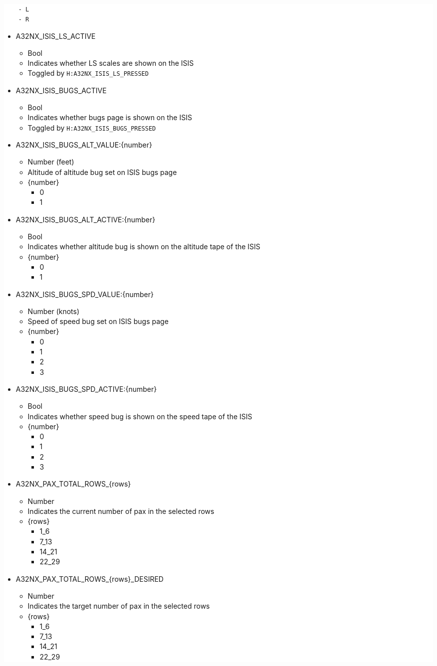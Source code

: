         - L
        - R

- A32NX_ISIS_LS_ACTIVE
	- Bool
	- Indicates whether LS scales are shown on the ISIS
	- Toggled by `H:A32NX_ISIS_LS_PRESSED`

- A32NX_ISIS_BUGS_ACTIVE
	- Bool
	- Indicates whether bugs page is shown on the ISIS
	- Toggled by `H:A32NX_ISIS_BUGS_PRESSED`

- A32NX_ISIS_BUGS_ALT_VALUE:{number}
	- Number (feet)
	- Altitude of altitude bug set on ISIS bugs page
    - {number}
        - 0
        - 1

- A32NX_ISIS_BUGS_ALT_ACTIVE:{number}
	- Bool
	- Indicates whether altitude bug is shown on the altitude tape of the ISIS
    - {number}
        - 0
        - 1

- A32NX_ISIS_BUGS_SPD_VALUE:{number}
	- Number (knots)
	- Speed of speed bug set on ISIS bugs page
    - {number}
        - 0
        - 1
        - 2
        - 3

- A32NX_ISIS_BUGS_SPD_ACTIVE:{number}
	- Bool
	- Indicates whether speed bug is shown on the speed tape of the ISIS
    - {number}
        - 0
        - 1
        - 2
        - 3

- A32NX_PAX_TOTAL_ROWS_{rows}
    - Number
    - Indicates the current number of pax in the selected rows
    - {rows}
        - 1_6
        - 7_13
        - 14_21
        - 22_29

- A32NX_PAX_TOTAL_ROWS_{rows}_DESIRED
    - Number
    - Indicates the target number of pax in the selected rows
    - {rows}
        - 1_6
        - 7_13
        - 14_21
        - 22_29
